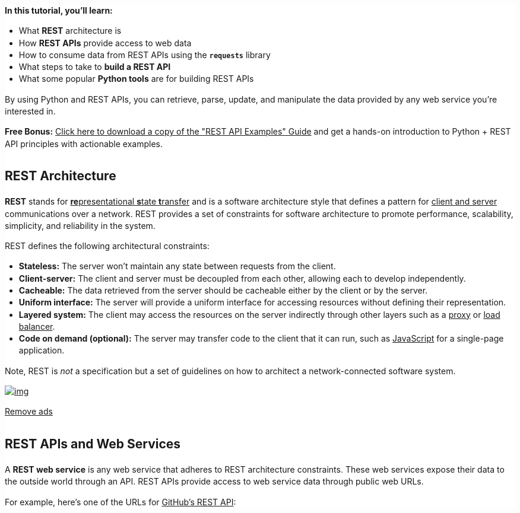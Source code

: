 **In this tutorial, you’ll learn:**

- What **REST** architecture is
- How **REST APIs** provide access to web data
- How to consume data from REST APIs using the **`requests`** library
- What steps to take to **build a REST API**
- What some popular **Python tools** are for building REST APIs

By using Python and REST APIs, you can retrieve, parse, update, and manipulate the data provided by any web service you’re interested in.

**Free Bonus:** [Click here to download a copy of the "REST API Examples" Guide](https://realpython.com/api-integration-in-python/) and get a hands-on introduction to Python + REST API principles with actionable examples.

## REST Architecture

**REST** stands for [**re**presentational **s**tate **t**ransfer](https://en.wikipedia.org/wiki/Representational_state_transfer) and is a software architecture style that defines a pattern for [client and server](https://en.wikipedia.org/wiki/Client–server_model) communications over a network. REST provides a set of constraints for software architecture to promote performance, scalability, simplicity, and reliability in the system.

REST defines the following architectural constraints:

- **Stateless:** The server won’t maintain any state between requests from the client.
- **Client-server:** The client and server must be decoupled from each other, allowing each to develop independently.
- **Cacheable:** The data retrieved from the server should be cacheable either by the client or by the server.
- **Uniform interface:** The server will provide a uniform interface for accessing resources without defining their representation.
- **Layered system:** The client may access the resources on the server indirectly through other layers such as a [proxy](https://en.wikipedia.org/wiki/Proxy_server) or [load balancer](https://en.wikipedia.org/wiki/Load_balancing_(computing)).
- **Code on demand (optional):** The server may transfer code to the client that it can run, such as [JavaScript](https://realpython.com/python-vs-javascript/) for a single-page application.

Note, REST is *not* a specification but a set of guidelines on how to architect a network-connected software system.

[![img](https://img.realpython.net/c34848d05efe728b284c7a87c7fcd5c9)](https://srv.realpython.net/click/33172000876/?c=43772654581&p=58946116052&r=39590)

[ Remove ads](https://realpython.com/account/join/)

## REST APIs and Web Services

A **REST web service** is any web service that adheres to REST architecture constraints. These web services expose their data to the outside world through an API. REST APIs provide access to web service data through public web URLs.

For example, here’s one of the URLs for [GitHub’s REST API](https://docs.github.com/en/free-pro-team@latest/rest):
